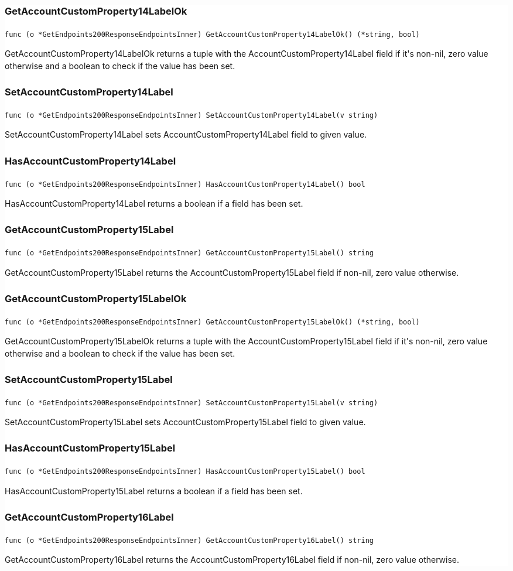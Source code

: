 ### GetAccountCustomProperty14LabelOk

`func (o *GetEndpoints200ResponseEndpointsInner) GetAccountCustomProperty14LabelOk() (*string, bool)`

GetAccountCustomProperty14LabelOk returns a tuple with the AccountCustomProperty14Label field if it's non-nil, zero value otherwise
and a boolean to check if the value has been set.

### SetAccountCustomProperty14Label

`func (o *GetEndpoints200ResponseEndpointsInner) SetAccountCustomProperty14Label(v string)`

SetAccountCustomProperty14Label sets AccountCustomProperty14Label field to given value.

### HasAccountCustomProperty14Label

`func (o *GetEndpoints200ResponseEndpointsInner) HasAccountCustomProperty14Label() bool`

HasAccountCustomProperty14Label returns a boolean if a field has been set.

### GetAccountCustomProperty15Label

`func (o *GetEndpoints200ResponseEndpointsInner) GetAccountCustomProperty15Label() string`

GetAccountCustomProperty15Label returns the AccountCustomProperty15Label field if non-nil, zero value otherwise.

### GetAccountCustomProperty15LabelOk

`func (o *GetEndpoints200ResponseEndpointsInner) GetAccountCustomProperty15LabelOk() (*string, bool)`

GetAccountCustomProperty15LabelOk returns a tuple with the AccountCustomProperty15Label field if it's non-nil, zero value otherwise
and a boolean to check if the value has been set.

### SetAccountCustomProperty15Label

`func (o *GetEndpoints200ResponseEndpointsInner) SetAccountCustomProperty15Label(v string)`

SetAccountCustomProperty15Label sets AccountCustomProperty15Label field to given value.

### HasAccountCustomProperty15Label

`func (o *GetEndpoints200ResponseEndpointsInner) HasAccountCustomProperty15Label() bool`

HasAccountCustomProperty15Label returns a boolean if a field has been set.

### GetAccountCustomProperty16Label

`func (o *GetEndpoints200ResponseEndpointsInner) GetAccountCustomProperty16Label() string`

GetAccountCustomProperty16Label returns the AccountCustomProperty16Label field if non-nil, zero value otherwise.
